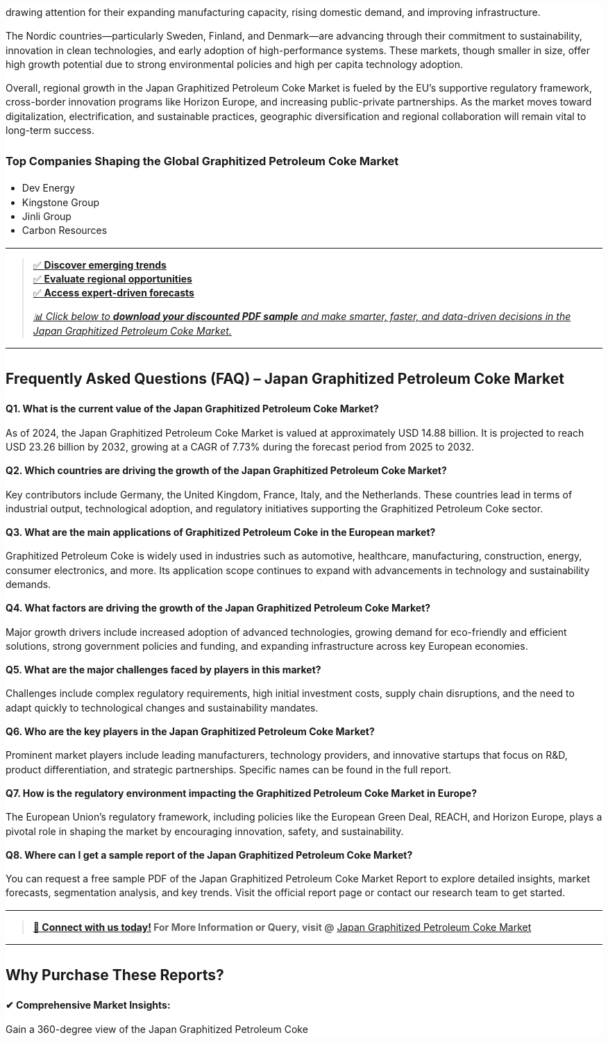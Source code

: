 drawing attention for their expanding manufacturing capacity, rising domestic demand, and improving infrastructure.</p><p>The Nordic countries&mdash;particularly Sweden, Finland, and Denmark&mdash;are advancing through their commitment to sustainability, innovation in clean technologies, and early adoption of high-performance systems. These markets, though smaller in size, offer high growth potential due to strong environmental policies and high per capita technology adoption.</p><p>Overall, regional growth in the Japan Graphitized Petroleum Coke Market is fueled by the EU&rsquo;s supportive regulatory framework, cross-border innovation programs like Horizon Europe, and increasing public-private partnerships. As the market moves toward digitalization, electrification, and sustainable practices, geographic diversification and regional collaboration will remain vital to long-term success.</p><p><h3>Top Companies Shaping the Global Graphitized Petroleum Coke Market </h3><ul><li>Dev Energy</li><li>Kingstone Group</li><li>Jinli Group</li><li>Carbon Resources</li></ul></p><hr /><blockquote><p><a href="https://www.marketresearchintellect.com/ask-for-discount/?rid=306311&amp;amp;utm_source=Github-JP&amp;amp;utm_medium=841">✅ <strong data-start="617" data-end="645">Discover emerging trends</strong></a><br data-start="645" data-end="648" /><a href="https://www.marketresearchintellect.com/ask-for-discount/?rid=306311&amp;amp;utm_source=Github-JP&amp;amp;utm_medium=841"> ✅ <strong data-start="650" data-end="685">Evaluate regional opportunities</strong></a><br data-start="685" data-end="688" /><a href="https://www.marketresearchintellect.com/ask-for-discount/?rid=306311&amp;amp;utm_source=Github-JP&amp;amp;utm_medium=841"> ✅ <strong data-start="690" data-end="724">Access expert-driven forecasts</strong></a></p><p class="" data-start="728" data-end="864"><em><a href="https://www.marketresearchintellect.com/ask-for-discount/?rid=306311&amp;amp;utm_source=Github-JP&amp;amp;utm_medium=841">📊 Click below to <strong data-start="746" data-end="785">download your discounted PDF sample</strong> and make smarter, faster, and data-driven decisions in the Japan Graphitized Petroleum Coke Market.</a></em></p></blockquote><hr /><h2>Frequently Asked Questions (FAQ) &ndash; Japan Graphitized Petroleum Coke Market</h2><p><strong>Q1. What is the current value of the Japan Graphitized Petroleum Coke Market?</strong></p><p>As of 2024, the Japan Graphitized Petroleum Coke Market is valued at approximately USD 14.88 billion. It is projected to reach USD 23.26 billion by 2032, growing at a CAGR of 7.73% during the forecast period from 2025 to 2032.</p><p><strong>Q2. Which countries are driving the growth of the Japan Graphitized Petroleum Coke Market?</strong></p><p>Key contributors include Germany, the United Kingdom, France, Italy, and the Netherlands. These countries lead in terms of industrial output, technological adoption, and regulatory initiatives supporting the Graphitized Petroleum Coke sector.</p><p><strong>Q3. What are the main applications of Graphitized Petroleum Coke in the European market?</strong></p><p>Graphitized Petroleum Coke is widely used in industries such as automotive, healthcare, manufacturing, construction, energy, consumer electronics, and more. Its application scope continues to expand with advancements in technology and sustainability demands.</p><p><strong>Q4. What factors are driving the growth of the Japan Graphitized Petroleum Coke Market?</strong></p><p>Major growth drivers include increased adoption of advanced technologies, growing demand for eco-friendly and efficient solutions, strong government policies and funding, and expanding infrastructure across key European economies.</p><p><strong>Q5. What are the major challenges faced by players in this market?</strong></p><p>Challenges include complex regulatory requirements, high initial investment costs, supply chain disruptions, and the need to adapt quickly to technological changes and sustainability mandates.</p><p><strong>Q6. Who are the key players in the Japan Graphitized Petroleum Coke Market?</strong></p><p>Prominent market players include leading manufacturers, technology providers, and innovative startups that focus on R&amp;D, product differentiation, and strategic partnerships. Specific names can be found in the full report.</p><p><strong>Q7. How is the regulatory environment impacting the Graphitized Petroleum Coke Market in Europe?</strong></p><p>The European Union&rsquo;s regulatory framework, including policies like the European Green Deal, REACH, and Horizon Europe, plays a pivotal role in shaping the market by encouraging innovation, safety, and sustainability.</p><p><strong>Q8. Where can I get a sample report of the Japan Graphitized Petroleum Coke Market?</strong></p><p>You can request a free sample PDF of the Japan Graphitized Petroleum Coke Market Report to explore detailed insights, market forecasts, segmentation analysis, and key trends. Visit the official report page or contact our research team to get started.</p><hr /><blockquote><p><span class="font-[700]"><strong><a href="https://www.marketresearchintellect.com/product/global-graphitized-petroleum-coke-market-size-and-forecast/?utm_source=Linkedin&utm_medium=841">📩 Connect with us today!</a> For More Information or Query, visit&nbsp;@</strong>&nbsp;</span><span class="font-[700]"><a href="https://www.marketresearchintellect.com/product/global-graphitized-petroleum-coke-market-size-and-forecast/?utm_source=Linkedin&utm_medium=841" target="_blank" data-tracking-control-name="article-ssr-frontend-pulse_little-text-block" data-tracking-will-navigate="" data-test-link="">Japan Graphitized Petroleum Coke Market</a></span></p></blockquote><hr /><h2>Why Purchase These Reports?</h2><p><strong>✔ Comprehensive Market Insights:</strong></p><p>Gain a 360-degree view of the Japan Graphitized Petroleum Coke